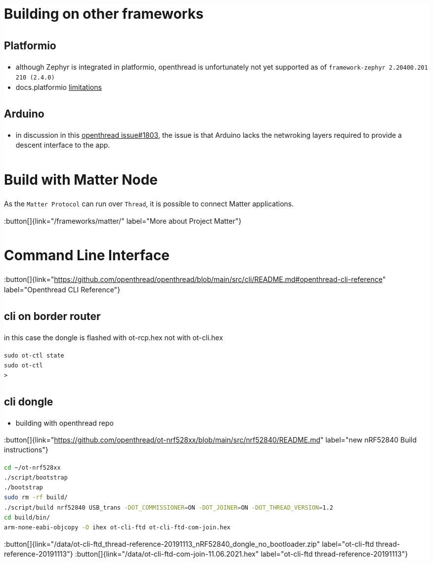 # Building on other frameworks
## Platformio
* although Zephyr is integrated in platformio, openthread is unfortunately not yet supported as of `framework-zephyr 2.20400.201210 (2.4.0)`
* docs.platformio [limitations](https://docs.platformio.org/en/latest/frameworks/zephyr.html#limitations)
## Arduino
* in discussion in this [openthread issue#1803](https://github.com/openthread/openthread/issues/1803), the issue is that Arduino lacks the netwroking layers required to provide a descent interface to the app.

# Build with Matter Node
As the `Matter Protocol` can run over `Thread`, it is possible to connect Matter applications.

:button[]{link="/frameworks/matter/" label="More about Project Matter"}

# Command Line Interface

:button[]{link="https://github.com/openthread/openthread/blob/main/src/cli/README.md#openthread-cli-reference" label="Openthread CLI Reference"}

## cli on border router
in this case the dongle is flashed with ot-rcp.hex not with ot-cli.hex
```shell
sudo ot-ctl state
sudo ot-ctl
>
```

## cli dongle

* building with openthread repo

:button[]{link="https://github.com/openthread/ot-nrf528xx/blob/main/src/nrf52840/README.md" label="new nRF52840 Build instructions"}
```bash
cd ~/ot-nrf528xx
./script/bootstrap
./bootstrap
sudo rm -rf build/
./script/build nrf52840 USB_trans -DOT_COMMISSIONER=ON -DOT_JOINER=ON -DOT_THREAD_VERSION=1.2
cd build/bin/
arm-none-eabi-objcopy -O ihex ot-cli-ftd ot-cli-ftd-com-join.hex
```

:button[]{link="/data/ot-cli-ftd_thread-reference-20191113_nRF52840_dongle_no_bootloader.zip" label="ot-cli-ftd thread-reference-20191113"}
:button[]{link="/data/ot-cli-ftd-com-join-11.06.2021.hex" label="ot-cli-ftd thread-reference-20191113"}
